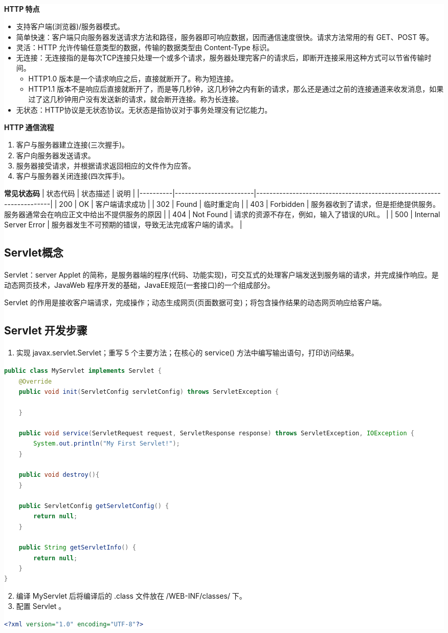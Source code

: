 **HTTP 特点**
- 支持客户端(浏览器)/服务器模式。
- 简单快速：客户端只向服务器发送请求方法和路径，服务器即可响应数据，因而通信速度很快。请求方法常用的有 GET、POST 等。
- 灵活：HTTP 允许传输任意类型的数据，传输的数据类型由 Content-Type 标识。
- 无连接：无连接指的是每次TCP连接只处理一个或多个请求，服务器处理完客户的请求后，即断开连接采用这种方式可以节省传输时间。
    - HTTP1.0 版本是一个请求响应之后，直接就断开了。称为短连接。
    - HTTP1.1 版本不是响应后直接就断开了，而是等几秒钟，这几秒钟之内有新的请求，那么还是通过之前的连接通道来收发消息，如果过了这几秒钟用户没有发送新的请求，就会断开连接。称为长连接。
- 无状态：HTTP协议是无状态协议。无状态是指协议对于事务处理没有记忆能力。

**HTTP 通信流程**
1. 客户与服务器建立连接(三次握手)。
2. 客户向服务器发送请求。
3. 服务器接受请求，并根据请求返回相应的文件作为应答。
4. 客户与服务器关闭连接(四次挥手)。

**常见状态码**
| 状态代码 | 状态描述               | 说明                                                                 |
|----------|------------------------|----------------------------------------------------------------------|
| 200      | OK                     | 客户端请求成功                                                       |
| 302      | Found                  | 临时重定向                                                           |
| 403      | Forbidden              | 服务器收到了请求，但是拒绝提供服务。服务器通常会在响应正文中给出不提供服务的原因 |
| 404      | Not Found              | 请求的资源不存在，例如，输入了错误的URL。                           |
| 500      | Internal Server Error  | 服务器发生不可预期的错误，导致无法完成客户端的请求。                 |


## Servlet概念
Servlet：server Applet 的简称，是服务器端的程序(代码、功能实现)，可交互式的处理客户端发送到服务端的请求，并完成操作响应。是动态网页技术，JavaWeb 程序开发的基础，JavaEE规范(一套接口)的一个组成部分。

Servlet 的作用是接收客户端请求，完成操作；动态生成网页(页面数据可变)；将包含操作结果的动态网页响应给客户端。

## Servlet 开发步骤
1. 实现 javax.servlet.Servlet；重写 5 个主要方法；在核心的 service() 方法中编写输出语句，打印访问结果。
```java
public class MyServlet implements Servlet {
    @Override
    public void init(ServletConfig servletConfig) throws ServletException {

    }

    public void service(ServletRequest request, ServletResponse response) throws ServletException, IOException {
        System.out.println("My First Servlet!");
    }

    public void destroy(){
    }

    public ServletConfig getServletConfig() {
        return null;
    }

    public String getServletInfo() {
        return null;
    }
}
```
2. 编译 MyServlet 后将编译后的 .class 文件放在 /WEB-INF/classes/ 下。
3. 配置 Servlet 。
```xml
<?xml version="1.0" encoding="UTF-8"?>
```